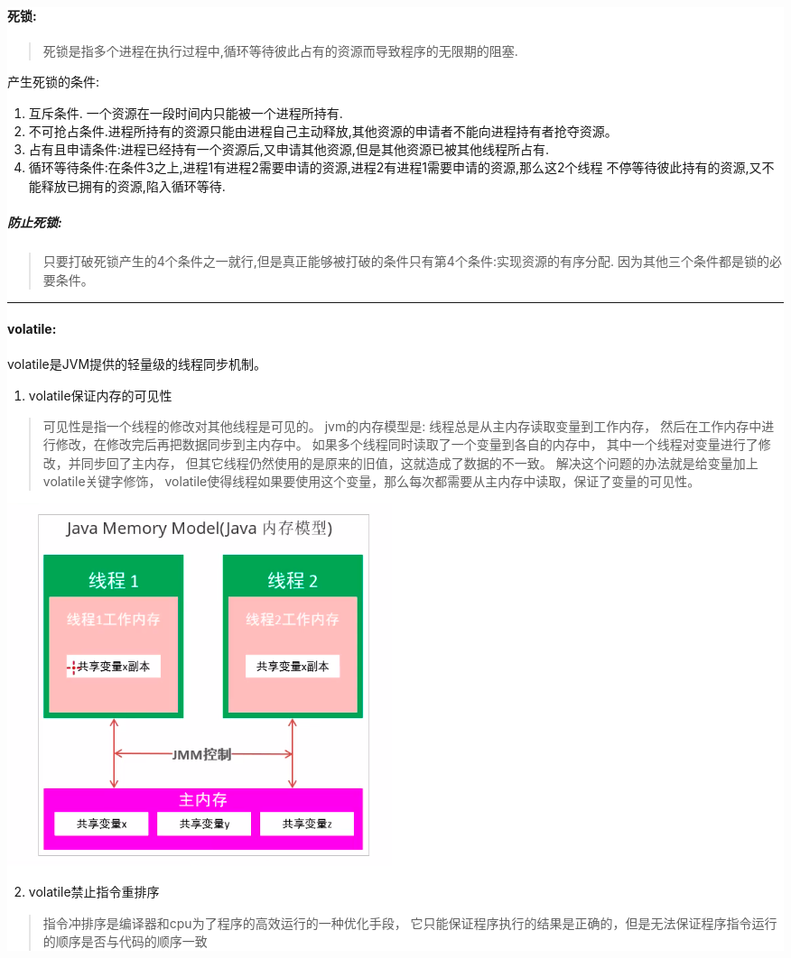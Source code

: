 #### 死锁:
>死锁是指多个进程在执行过程中,循环等待彼此占有的资源而导致程序的无限期的阻塞.     

产生死锁的条件:
1. 互斥条件. 一个资源在一段时间内只能被一个进程所持有.
2. 不可抢占条件.进程所持有的资源只能由进程自己主动释放,其他资源的申请者不能向进程持有者抢夺资源。
3. 占有且申请条件:进程已经持有一个资源后,又申请其他资源,但是其他资源已被其他线程所占有.
4. 循环等待条件:在条件3之上,进程1有进程2需要申请的资源,进程2有进程1需要申请的资源,那么这2个线程
  不停等待彼此持有的资源,又不能释放已拥有的资源,陷入循环等待.

##### 防止死锁:
>只要打破死锁产生的4个条件之一就行,但是真正能够被打破的条件只有第4个条件:实现资源的有序分配. 因为其他三个条件都是锁的必要条件。
   
---      
      
#### volatile:
volatile是JVM提供的轻量级的线程同步机制。

1. volatile保证内存的可见性
>可见性是指一个线程的修改对其他线程是可见的。
>jvm的内存模型是: 线程总是从主内存读取变量到工作内存，
>然后在工作内存中进行修改，在修改完后再把数据同步到主内存中。
>如果多个线程同时读取了一个变量到各自的内存中，
>其中一个线程对变量进行了修改，并同步回了主内存，
>但其它线程仍然使用的是原来的旧值，这就造成了数据的不一致。
>解决这个问题的办法就是给变量加上volatile关键字修饰，
>volatile使得线程如果要使用这个变量，那么每次都需要从主内存中读取，保证了变量的可见性。

![Java内存模型](../img/Java内存模型.png)

2. volatile禁止指令重排序
>指令冲排序是编译器和cpu为了程序的高效运行的一种优化手段，
>它只能保证程序执行的结果是正确的，但是无法保证程序指令运行的顺序是否与代码的顺序一致
